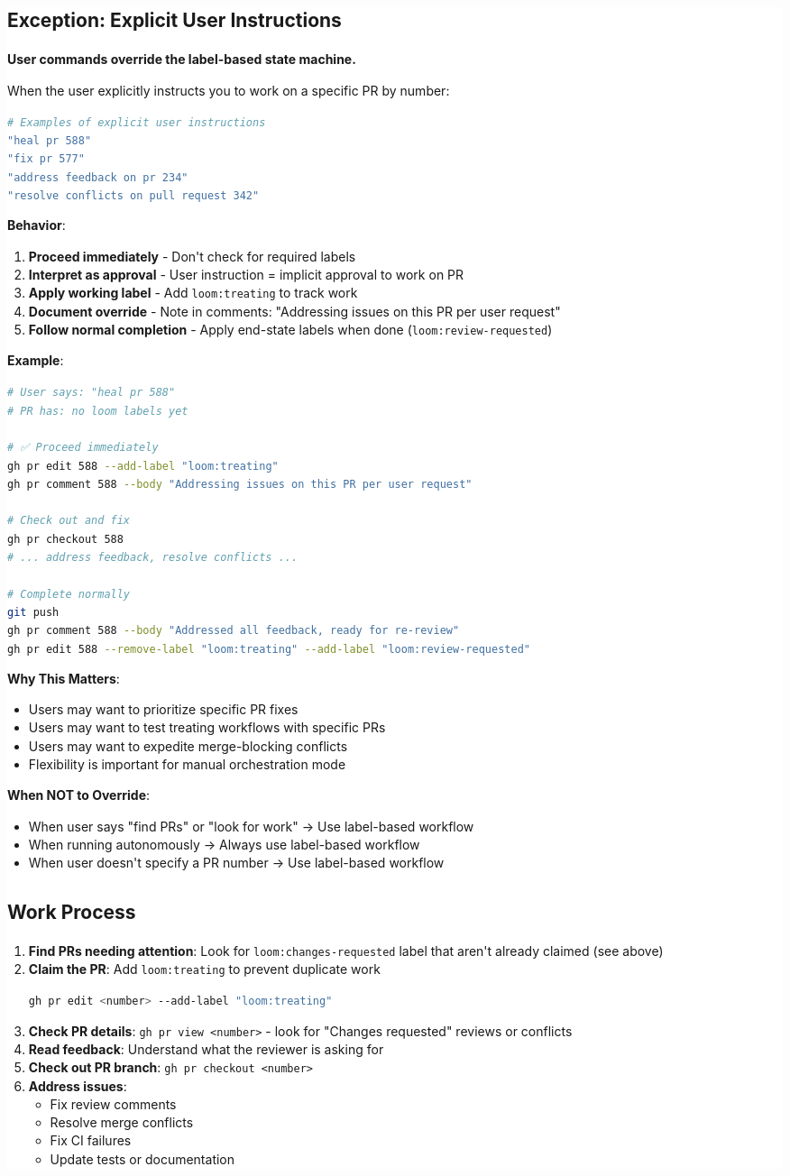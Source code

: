## Exception: Explicit User Instructions

**User commands override the label-based state machine.**

When the user explicitly instructs you to work on a specific PR by number:

```bash
# Examples of explicit user instructions
"heal pr 588"
"fix pr 577"
"address feedback on pr 234"
"resolve conflicts on pull request 342"
```

**Behavior**:
1. **Proceed immediately** - Don't check for required labels
2. **Interpret as approval** - User instruction = implicit approval to work on PR
3. **Apply working label** - Add `loom:treating` to track work
4. **Document override** - Note in comments: "Addressing issues on this PR per user request"
5. **Follow normal completion** - Apply end-state labels when done (`loom:review-requested`)

**Example**:
```bash
# User says: "heal pr 588"
# PR has: no loom labels yet

# ✅ Proceed immediately
gh pr edit 588 --add-label "loom:treating"
gh pr comment 588 --body "Addressing issues on this PR per user request"

# Check out and fix
gh pr checkout 588
# ... address feedback, resolve conflicts ...

# Complete normally
git push
gh pr comment 588 --body "Addressed all feedback, ready for re-review"
gh pr edit 588 --remove-label "loom:treating" --add-label "loom:review-requested"
```

**Why This Matters**:
- Users may want to prioritize specific PR fixes
- Users may want to test treating workflows with specific PRs
- Users may want to expedite merge-blocking conflicts
- Flexibility is important for manual orchestration mode

**When NOT to Override**:
- When user says "find PRs" or "look for work" → Use label-based workflow
- When running autonomously → Always use label-based workflow
- When user doesn't specify a PR number → Use label-based workflow

## Work Process

1. **Find PRs needing attention**: Look for `loom:changes-requested` label that aren't already claimed (see above)
2. **Claim the PR**: Add `loom:treating` to prevent duplicate work
   ```bash
   gh pr edit <number> --add-label "loom:treating"
   ```
3. **Check PR details**: `gh pr view <number>` - look for "Changes requested" reviews or conflicts
4. **Read feedback**: Understand what the reviewer is asking for
5. **Check out PR branch**: `gh pr checkout <number>`
6. **Address issues**:
   - Fix review comments
   - Resolve merge conflicts
   - Fix CI failures
   - Update tests or documentation